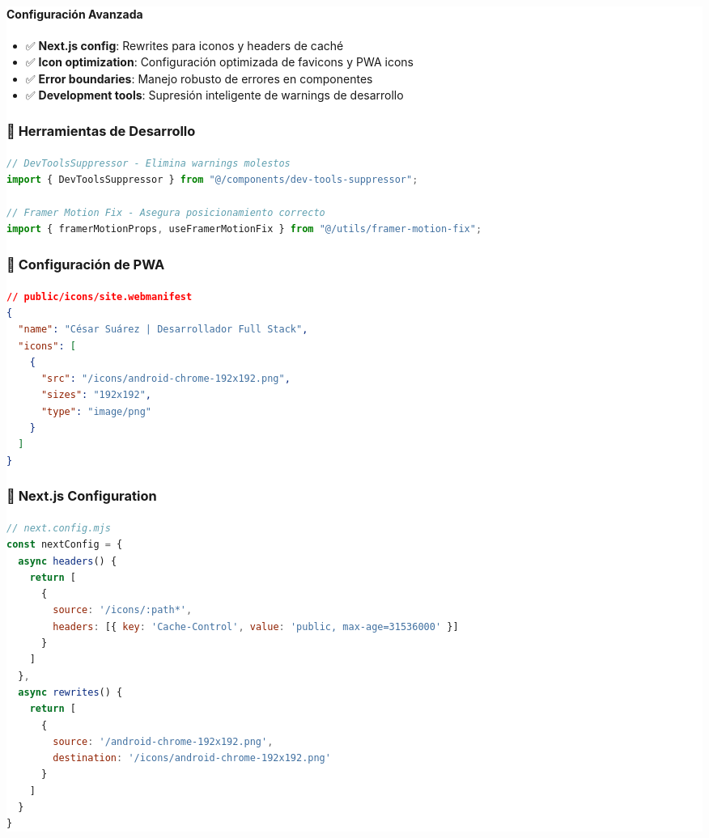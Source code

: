 #### **Configuración Avanzada**
- ✅ **Next.js config**: Rewrites para iconos y headers de caché
- ✅ **Icon optimization**: Configuración optimizada de favicons y PWA icons
- ✅ **Error boundaries**: Manejo robusto de errores en componentes
- ✅ **Development tools**: Supresión inteligente de warnings de desarrollo

### 🔧 **Herramientas de Desarrollo**

```typescript
// DevToolsSuppressor - Elimina warnings molestos
import { DevToolsSuppressor } from "@/components/dev-tools-suppressor";

// Framer Motion Fix - Asegura posicionamiento correcto
import { framerMotionProps, useFramerMotionFix } from "@/utils/framer-motion-fix";
```

### 📱 **Configuración de PWA**

```json
// public/icons/site.webmanifest
{
  "name": "César Suárez | Desarrollador Full Stack",
  "icons": [
    {
      "src": "/icons/android-chrome-192x192.png",
      "sizes": "192x192",
      "type": "image/png"
    }
  ]
}
```

### 🚀 **Next.js Configuration**

```javascript
// next.config.mjs
const nextConfig = {
  async headers() {
    return [
      {
        source: '/icons/:path*',
        headers: [{ key: 'Cache-Control', value: 'public, max-age=31536000' }]
      }
    ]
  },
  async rewrites() {
    return [
      {
        source: '/android-chrome-192x192.png',
        destination: '/icons/android-chrome-192x192.png'
      }
    ]
  }
}
```
